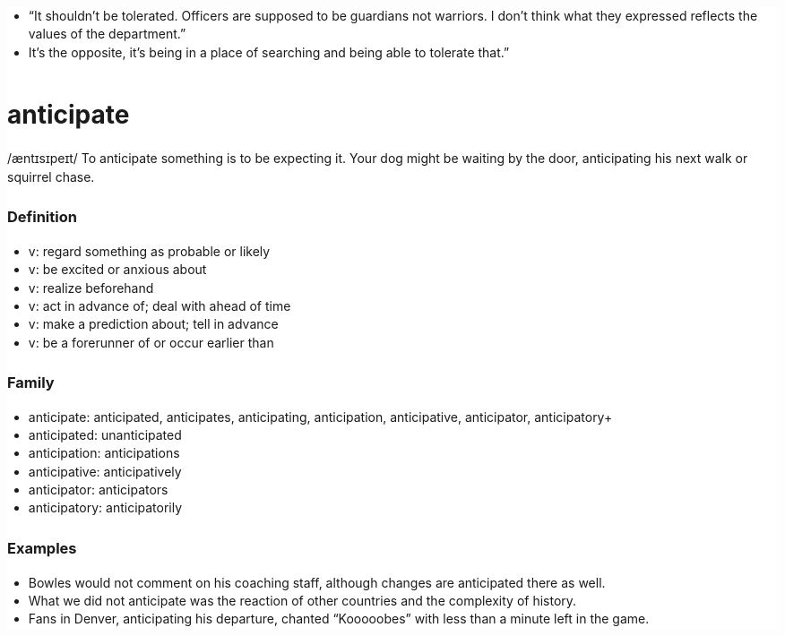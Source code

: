 - “It shouldn’t be tolerated. Officers are supposed to be guardians not warriors. I don’t think what they expressed reflects the values of the department.”
- It’s the opposite, it’s being in a place of searching and being able to tolerate that.”

# anticipate
/æntɪsɪpeɪt/ 
To anticipate something is to be expecting it. Your dog might be waiting by the door, anticipating his next walk or squirrel chase.
### Definition
- v: regard something as probable or likely
- v: be excited or anxious about
- v: realize beforehand
- v: act in advance of; deal with ahead of time
- v: make a prediction about; tell in advance
- v: be a forerunner of or occur earlier than
### Family
- anticipate: anticipated, anticipates, anticipating, anticipation, anticipative, anticipator, anticipatory+
- anticipated: unanticipated
- anticipation: anticipations
- anticipative: anticipatively
- anticipator: anticipators
- anticipatory: anticipatorily
### Examples
- Bowles would not comment on his coaching staff, although changes are anticipated there as well.
- What we did not anticipate was the reaction of other countries and the complexity of history.
- Fans in Denver, anticipating his departure, chanted “Kooooobes” with less than a minute left in the game.